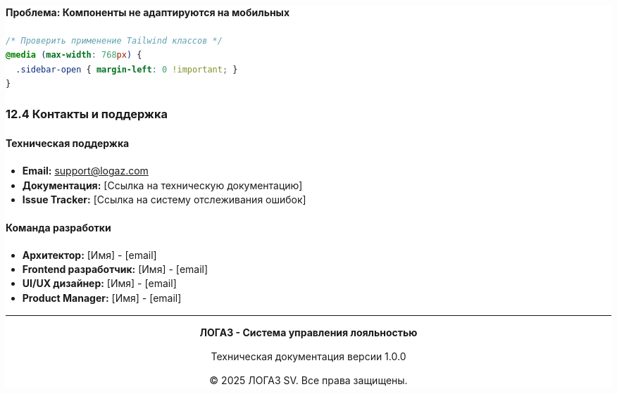 #### Проблема: Компоненты не адаптируются на мобильных
```css
/* Проверить применение Tailwind классов */
@media (max-width: 768px) {
  .sidebar-open { margin-left: 0 !important; }
}
```

### 12.4 Контакты и поддержка

#### Техническая поддержка
- **Email:** support@logaz.com
- **Документация:** [Ссылка на техническую документацию]
- **Issue Tracker:** [Ссылка на систему отслеживания ошибок]

#### Команда разработки
- **Архитектор:** [Имя] - [email]
- **Frontend разработчик:** [Имя] - [email]
- **UI/UX дизайнер:** [Имя] - [email]
- **Product Manager:** [Имя] - [email]

---

<div align="center">
  <p><strong>ЛОГАЗ - Система управления лояльностью</strong></p>
  <p>Техническая документация версии 1.0.0</p>
  <p>© 2025 ЛОГАЗ SV. Все права защищены.</p>
</div>
